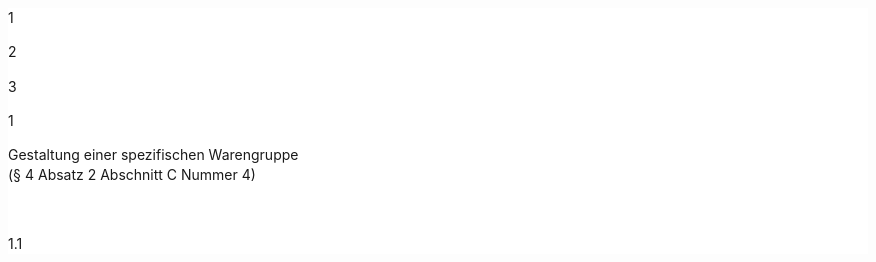 <th style="border-right: 0.5pt solid ; border-bottom: 0.5pt solid ;  font-weight:normal;" align="center" valign="middle" charoff="50">

1

</th>

<th style="border-right: 0.5pt solid ; border-bottom: 0.5pt solid ;  font-weight:normal;" align="center" valign="middle" charoff="50">

2

</th>

<th style="border-bottom: 0.5pt solid ;  font-weight:normal;" align="center" valign="middle" charoff="50">

3

</th>

</tr>

</thead>

<tbody valign="top">

<tr>

<td style="border-right: 0.5pt solid ; border-bottom: 0.5pt solid ; " align="center" valign="top" charoff="50">

1

</td>

<td style="border-right: 0.5pt solid ; border-bottom: 0.5pt solid ; " align="left" valign="top" charoff="50">

Gestaltung einer spezifischen Warengruppe  
(§ 4 Absatz 2 Abschnitt C Nummer 4)

</td>

<td style="border-bottom: 0.5pt solid ; " align="left" valign="top" charoff="50">

 

</td>

</tr>

<tr>

<td style="border-right: 0.5pt solid ; border-bottom: 0.5pt solid ; " align="center" valign="top" charoff="50">

1.1

</td>

<td style="border-right: 0.5pt solid ; border-bottom: 0.5pt solid ; " align="left" valign="top" charoff="50">

